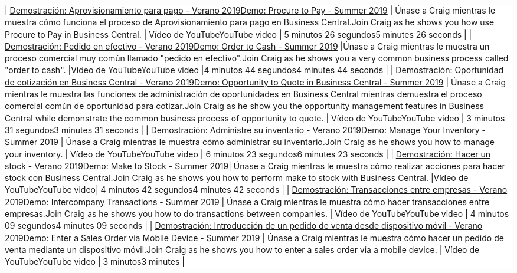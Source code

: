 | [<span data-ttu-id="f27f0-230">Demostración: Aprovisionamiento para pago - Verano 2019</span><span class="sxs-lookup"><span data-stu-id="f27f0-230">Demo: Procure to Pay - Summer 2019</span></span>](https://youtu.be/KOKW-EeEe4w) | <span data-ttu-id="f27f0-231">Únase a Craig mientras le muestra cómo funciona el proceso de Aprovisionamiento para pago en Business Central.</span><span class="sxs-lookup"><span data-stu-id="f27f0-231">Join Craig as he shows you how use Procure to Pay in Business Central.</span></span> | <span data-ttu-id="f27f0-232">Vídeo de YouTube</span><span class="sxs-lookup"><span data-stu-id="f27f0-232">YouTube video</span></span> | <span data-ttu-id="f27f0-233">5 minutos 26 segundos</span><span class="sxs-lookup"><span data-stu-id="f27f0-233">5 minutes 26 seconds</span></span> |
| [<span data-ttu-id="f27f0-234">Demostración: Pedido en efectivo - Verano 2019</span><span class="sxs-lookup"><span data-stu-id="f27f0-234">Demo: Order to Cash - Summer 2019</span></span>](https://youtu.be/K1SgJnXAyQU) |<span data-ttu-id="f27f0-235">Únase a Craig mientras le muestra un proceso comercial muy común llamado "pedido en efectivo".</span><span class="sxs-lookup"><span data-stu-id="f27f0-235">Join Craig as he shows you a very common business process called "order to cash".</span></span>  |<span data-ttu-id="f27f0-236">Vídeo de YouTube</span><span class="sxs-lookup"><span data-stu-id="f27f0-236">YouTube video</span></span>  |<span data-ttu-id="f27f0-237">4 minutos 44 segundos</span><span class="sxs-lookup"><span data-stu-id="f27f0-237">4 minutes 44 seconds</span></span> |
| [<span data-ttu-id="f27f0-238">Demostración: Oportunidad de cotización en Business Central - Verano 2019</span><span class="sxs-lookup"><span data-stu-id="f27f0-238">Demo: Opportunity to Quote in Business Central - Summer 2019</span></span>](https://youtu.be/ot9_FvvULIc) | <span data-ttu-id="f27f0-239">Únase a Craig mientras le muestra las funciones de administración de oportunidades en Business Central mientras demuestra el proceso comercial común de oportunidad para cotizar.</span><span class="sxs-lookup"><span data-stu-id="f27f0-239">Join Craig as he show you the opportunity management features in Business Central while demonstrate the common business process of opportunity to quote.</span></span> | <span data-ttu-id="f27f0-240">Vídeo de YouTube</span><span class="sxs-lookup"><span data-stu-id="f27f0-240">YouTube video</span></span> | <span data-ttu-id="f27f0-241">3 minutos 31 segundos</span><span class="sxs-lookup"><span data-stu-id="f27f0-241">3 minutes 31 seconds</span></span> |
| [<span data-ttu-id="f27f0-242">Demostración: Administre su inventario - Verano 2019</span><span class="sxs-lookup"><span data-stu-id="f27f0-242">Demo: Manage Your Inventory - Summer 2019</span></span>](https://youtu.be/spc_EPIf9fU) | <span data-ttu-id="f27f0-243">Únase a Craig mientras le muestra cómo administrar su inventario.</span><span class="sxs-lookup"><span data-stu-id="f27f0-243">Join Craig as he shows you how to manage your inventory.</span></span> | <span data-ttu-id="f27f0-244">Vídeo de YouTube</span><span class="sxs-lookup"><span data-stu-id="f27f0-244">YouTube video</span></span> | <span data-ttu-id="f27f0-245">6 minutos 23 segundos</span><span class="sxs-lookup"><span data-stu-id="f27f0-245">6 minutes 23 seconds</span></span> |
| [<span data-ttu-id="f27f0-246">Demostración: Hacer un stock - Verano 2019</span><span class="sxs-lookup"><span data-stu-id="f27f0-246">Demo: Make to Stock - Summer 2019</span></span>](https://youtu.be/C_WHURQ98-k)|    <span data-ttu-id="f27f0-247">Únase a Craig mientras le muestra cómo realizar acciones para hacer stock con Business Central.</span><span class="sxs-lookup"><span data-stu-id="f27f0-247">Join Craig as he shows you how to perform make to stock with Business Central.</span></span>  |<span data-ttu-id="f27f0-248">Vídeo de YouTube</span><span class="sxs-lookup"><span data-stu-id="f27f0-248">YouTube video</span></span>| <span data-ttu-id="f27f0-249">4 minutos 42 segundos</span><span class="sxs-lookup"><span data-stu-id="f27f0-249">4 minutes 42 seconds</span></span> |
| [<span data-ttu-id="f27f0-250">Demostración: Transacciones entre empresas - Verano 2019</span><span class="sxs-lookup"><span data-stu-id="f27f0-250">Demo: Intercompany Transactions - Summer 2019</span></span>](https://youtu.be/MOaToa2AXyg) | <span data-ttu-id="f27f0-251">Únase a Craig mientras le muestra cómo hacer transacciones entre empresas.</span><span class="sxs-lookup"><span data-stu-id="f27f0-251">Join Craig as he shows you how to do transactions between companies.</span></span> | <span data-ttu-id="f27f0-252">Vídeo de YouTube</span><span class="sxs-lookup"><span data-stu-id="f27f0-252">YouTube video</span></span> | <span data-ttu-id="f27f0-253">4 minutos 09 segundos</span><span class="sxs-lookup"><span data-stu-id="f27f0-253">4 minutes 09 seconds</span></span> |
| [<span data-ttu-id="f27f0-254">Demostración: Introducción de un pedido de venta desde dispositivo móvil - Verano 2019</span><span class="sxs-lookup"><span data-stu-id="f27f0-254">Demo: Enter a Sales Order via Mobile Device - Summer 2019</span></span>](https://youtu.be/c4Lhs-q0hbw) | <span data-ttu-id="f27f0-255">Únase a Craig mientras le muestra cómo hacer un pedido de venta mediante un dispositivo móvil.</span><span class="sxs-lookup"><span data-stu-id="f27f0-255">Join Craig as he shows you how to enter a sales order via a mobile device.</span></span> | <span data-ttu-id="f27f0-256">Vídeo de YouTube</span><span class="sxs-lookup"><span data-stu-id="f27f0-256">YouTube video</span></span> | <span data-ttu-id="f27f0-257">3 minutos</span><span class="sxs-lookup"><span data-stu-id="f27f0-257">3 minutes</span></span> |